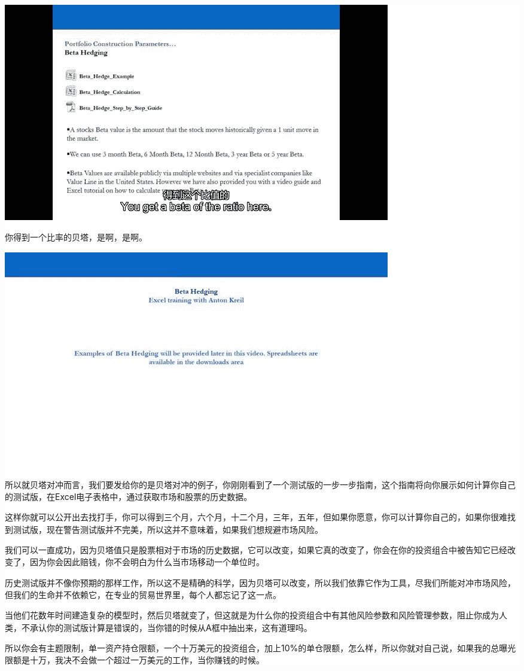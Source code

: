 ![](img/a25281c23901018b159713598f475055_2.png)

你得到一个比率的贝塔，是啊，是啊。

![](img/a25281c23901018b159713598f475055_4.png)

所以就贝塔对冲而言，我们要发给你的是贝塔对冲的例子，你刚刚看到了一个测试版的一步一步指南，这个指南将向你展示如何计算你自己的测试版，在Excel电子表格中，通过获取市场和股票的历史数据。

这样你就可以公开出去找打手，你可以得到三个月，六个月，十二个月，三年，五年，但如果你愿意，你可以计算你自己的，如果你很难找到测试版，现在警告测试版并不完美，所以这并不意味着，如果我们想规避市场风险。

我们可以一直成功，因为贝塔值只是股票相对于市场的历史数据，它可以改变，如果它真的改变了，你会在你的投资组合中被告知它已经改变了，因为你会因此赔钱，你不会明白为什么当市场移动一个单位时。

历史测试版并不像你预期的那样工作，所以这不是精确的科学，因为贝塔可以改变，所以我们依靠它作为工具，尽我们所能对冲市场风险，但我们的生命并不依赖它，在专业的贸易世界里，每个人都忘记了这一点。

当他们花数年时间建造复杂的模型时，然后贝塔就变了，但这就是为什么你的投资组合中有其他风险参数和风险管理参数，阻止你成为人类，不承认你的测试版计算是错误的，当你错的时候从A框中抽出来，这有道理吗。

所以你会有主题限制，单一资产持仓限额，一个十万美元的投资组合，加上10%的单仓限额，怎么样，所以你就对自己说，如果我的总曝光限额是十万，我决不会做一个超过一万美元的工作，当你赚钱的时候。
